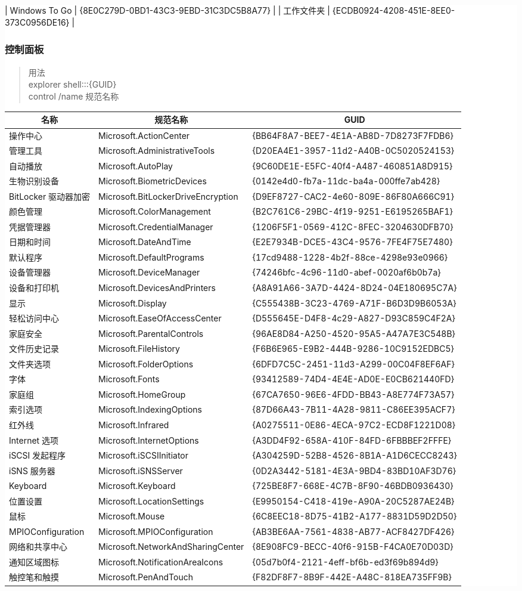 | Windows To Go                            | {8E0C279D-0BD1-43C3-9EBD-31C3DC5B8A77}                                          |
| 工作文件夹                               | {ECDB0924-4208-451E-8EE0-373C0956DE16}                                          |

### 控制面板

> 用法  
> explorer shell:::{GUID}  
> control /name 规范名称  

| 名称                    | 规范名称                                 | GUID                                   |
| ----------------------- | ---------------------------------------- | -------------------------------------- |
| 操作中心                | Microsoft.ActionCenter                   | {BB64F8A7-BEE7-4E1A-AB8D-7D8273F7FDB6} |
| 管理工具                | Microsoft.AdministrativeTools            | {D20EA4E1-3957-11d2-A40B-0C5020524153} |
| 自动播放                | Microsoft.AutoPlay                       | {9C60DE1E-E5FC-40f4-A487-460851A8D915} |
| 生物识别设备            | Microsoft.BiometricDevices               | {0142e4d0-fb7a-11dc-ba4a-000ffe7ab428} |
| BitLocker 驱动器加密    | Microsoft.BitLockerDriveEncryption       | {D9EF8727-CAC2-4e60-809E-86F80A666C91} |
| 颜色管理                | Microsoft.ColorManagement                | {B2C761C6-29BC-4f19-9251-E6195265BAF1} |
| 凭据管理器              | Microsoft.CredentialManager              | {1206F5F1-0569-412C-8FEC-3204630DFB70} |
| 日期和时间              | Microsoft.DateAndTime                    | {E2E7934B-DCE5-43C4-9576-7FE4F75E7480} |
| 默认程序                | Microsoft.DefaultPrograms                | {17cd9488-1228-4b2f-88ce-4298e93e0966} |
| 设备管理器              | Microsoft.DeviceManager                  | {74246bfc-4c96-11d0-abef-0020af6b0b7a} |
| 设备和打印机            | Microsoft.DevicesAndPrinters             | {A8A91A66-3A7D-4424-8D24-04E180695C7A} |
| 显示                    | Microsoft.Display                        | {C555438B-3C23-4769-A71F-B6D3D9B6053A} |
| 轻松访问中心            | Microsoft.EaseOfAccessCenter             | {D555645E-D4F8-4c29-A827-D93C859C4F2A} |
| 家庭安全                | Microsoft.ParentalControls               | {96AE8D84-A250-4520-95A5-A47A7E3C548B} |
| 文件历史记录            | Microsoft.FileHistory                    | {F6B6E965-E9B2-444B-9286-10C9152EDBC5} |
| 文件夹选项              | Microsoft.FolderOptions                  | {6DFD7C5C-2451-11d3-A299-00C04F8EF6AF} |
| 字体                    | Microsoft.Fonts                          | {93412589-74D4-4E4E-AD0E-E0CB621440FD} |
| 家庭组                  | Microsoft.HomeGroup                      | {67CA7650-96E6-4FDD-BB43-A8E774F73A57} |
| 索引选项                | Microsoft.IndexingOptions                | {87D66A43-7B11-4A28-9811-C86EE395ACF7} |
| 红外线                  | Microsoft.Infrared                       | {A0275511-0E86-4ECA-97C2-ECD8F1221D08} |
| Internet 选项           | Microsoft.InternetOptions                | {A3DD4F92-658A-410F-84FD-6FBBBEF2FFFE} |
| iSCSI 发起程序          | Microsoft.iSCSIInitiator                 | {A304259D-52B8-4526-8B1A-A1D6CECC8243} |
| iSNS 服务器             | Microsoft.iSNSServer                     | {0D2A3442-5181-4E3A-9BD4-83BD10AF3D76} |
| Keyboard                | Microsoft.Keyboard                       | {725BE8F7-668E-4C7B-8F90-46BDB0936430} |
| 位置设置                | Microsoft.LocationSettings               | {E9950154-C418-419e-A90A-20C5287AE24B} |
| 鼠标                    | Microsoft.Mouse                          | {6C8EEC18-8D75-41B2-A177-8831D59D2D50} |
| MPIOConfiguration       | Microsoft.MPIOConfiguration              | {AB3BE6AA-7561-4838-AB77-ACF8427DF426} |
| 网络和共享中心          | Microsoft.NetworkAndSharingCenter        | {8E908FC9-BECC-40f6-915B-F4CA0E70D03D} |
| 通知区域图标            | Microsoft.NotificationAreaIcons          | {05d7b0f4-2121-4eff-bf6b-ed3f69b894d9} |
| 触控笔和触摸            | Microsoft.PenAndTouch                    | {F82DF8F7-8B9F-442E-A48C-818EA735FF9B} |
